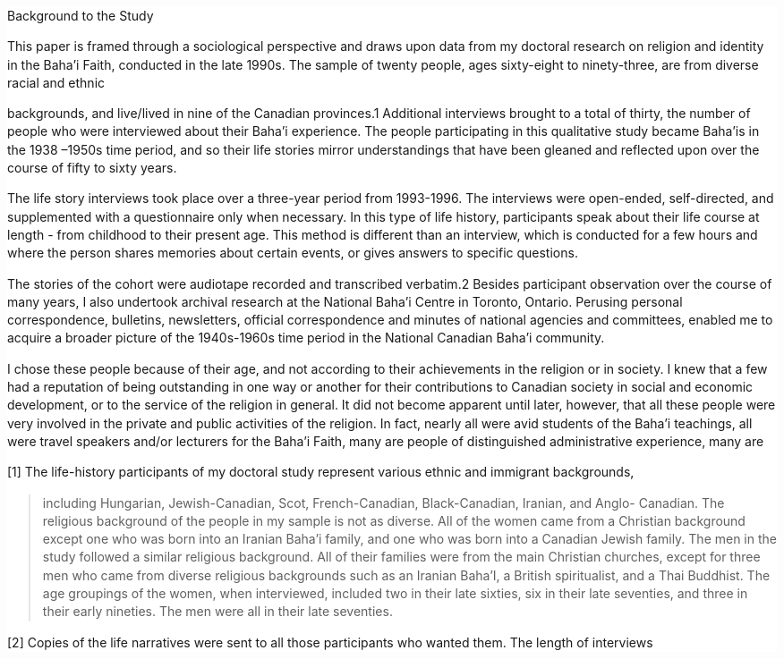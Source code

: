 Background to the Study

This paper is framed through a sociological perspective and draws upon data from my
doctoral research on religion and identity in the Baha’i Faith, conducted in the late 1990s. The
sample of twenty people, ages sixty-eight to ninety-three, are from diverse racial and ethnic

backgrounds, and live/lived in nine of the Canadian provinces.1 Additional interviews brought
to a total of thirty, the number of people who were interviewed about their Baha’i experience.
The people participating in this qualitative study became Baha’is in the 1938 –1950s time
period, and so their life stories mirror understandings that have been gleaned and reflected
upon over the course of fifty to sixty years.

The life story interviews took place over a three-year period from 1993-1996. The
interviews were open-ended, self-directed, and supplemented with a questionnaire only when
necessary. In this type of life history, participants speak about their life course at length - from
childhood to their present age. This method is different than an interview, which is conducted
for a few hours and where the person shares memories about certain events, or gives answers
to specific questions.

The stories of the cohort were audiotape recorded and transcribed verbatim.2 Besides
participant observation over the course of many years, I also undertook archival research at
the National Baha’i Centre in Toronto, Ontario. Perusing personal correspondence, bulletins,
newsletters, official correspondence and minutes of national agencies and committees,
enabled me to acquire a broader picture of the 1940s-1960s time period in the National
Canadian Baha’i community.

I chose these people because of their age, and not according to their achievements in the
religion or in society. I knew that a few had a reputation of being outstanding in one way or
another for their contributions to Canadian society in social and economic development, or to
the service of the religion in general. It did not become apparent until later, however, that all
these people were very involved in the private and public activities of the religion. In fact,
nearly all were avid students of the Baha’i teachings, all were travel speakers and/or lecturers
for the Baha’i Faith, many are people of distinguished administrative experience, many are

\[1\] The life-history participants of my doctoral study represent various ethnic and immigrant backgrounds,

> including Hungarian, Jewish-Canadian, Scot, French-Canadian, Black-Canadian, Iranian, and Anglo-
> Canadian. The religious background of the people in my sample is not as diverse. All of the women came
> from a Christian background except one who was born into an Iranian Baha’i family, and one who was born
> into a Canadian Jewish family. The men in the study followed a similar religious background. All of their
> families were from the main Christian churches, except for three men who came from diverse religious
> backgrounds such as an Iranian Baha’I, a British spiritualist, and a Thai Buddhist. The age groupings of the
> women, when interviewed, included two in their late sixties, six in their late seventies, and three in their early
> nineties. The men were all in their late seventies.

\[2\] Copies of the life narratives were sent to all those participants who wanted them. The length of interviews
